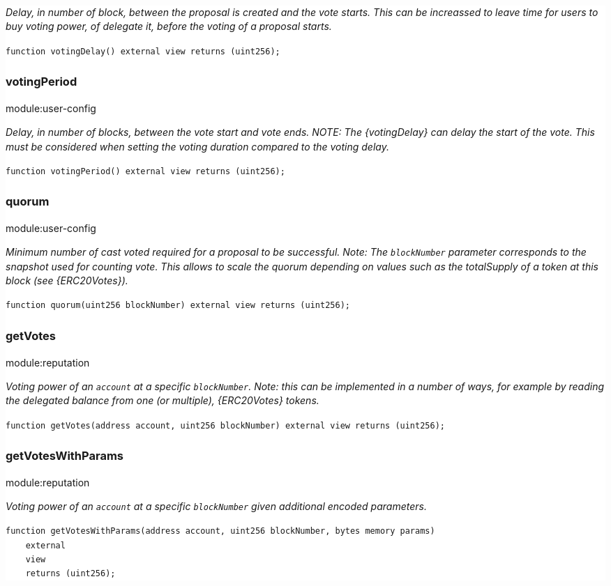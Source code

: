 *Delay, in number of block, between the proposal is created and the vote starts. This can be increassed to
leave time for users to buy voting power, of delegate it, before the voting of a proposal starts.*


```solidity
function votingDelay() external view returns (uint256);
```

### votingPeriod

module:user-config

*Delay, in number of blocks, between the vote start and vote ends.
NOTE: The {votingDelay} can delay the start of the vote. This must be considered when setting the voting
duration compared to the voting delay.*


```solidity
function votingPeriod() external view returns (uint256);
```

### quorum

module:user-config

*Minimum number of cast voted required for a proposal to be successful.
Note: The `blockNumber` parameter corresponds to the snapshot used for counting vote. This allows to scale the
quorum depending on values such as the totalSupply of a token at this block (see {ERC20Votes}).*


```solidity
function quorum(uint256 blockNumber) external view returns (uint256);
```

### getVotes

module:reputation

*Voting power of an `account` at a specific `blockNumber`.
Note: this can be implemented in a number of ways, for example by reading the delegated balance from one (or
multiple), {ERC20Votes} tokens.*


```solidity
function getVotes(address account, uint256 blockNumber) external view returns (uint256);
```

### getVotesWithParams

module:reputation

*Voting power of an `account` at a specific `blockNumber` given additional encoded parameters.*


```solidity
function getVotesWithParams(address account, uint256 blockNumber, bytes memory params)
    external
    view
    returns (uint256);
```
